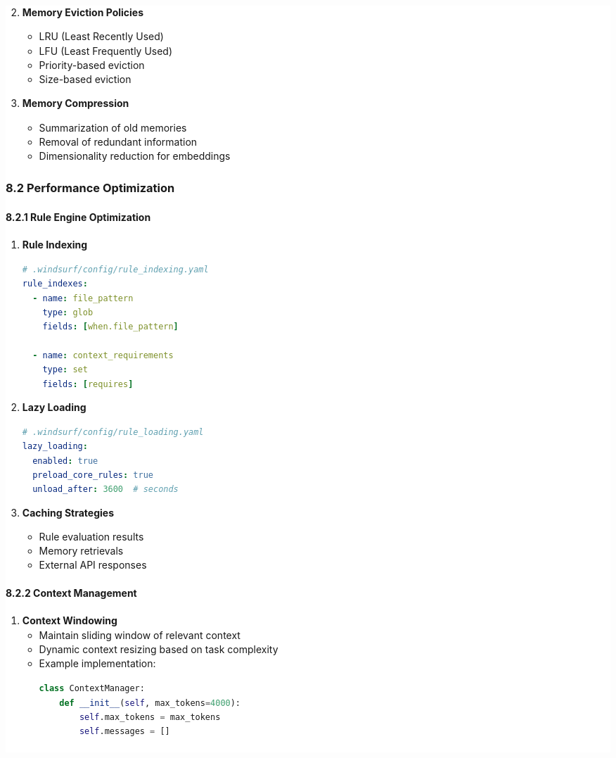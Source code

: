 2. **Memory Eviction Policies**
   - LRU (Least Recently Used)
   - LFU (Least Frequently Used)
   - Priority-based eviction
   - Size-based eviction

3. **Memory Compression**
   - Summarization of old memories
   - Removal of redundant information
   - Dimensionality reduction for embeddings

### 8.2 Performance Optimization

#### 8.2.1 Rule Engine Optimization

1. **Rule Indexing**
   ```yaml
   # .windsurf/config/rule_indexing.yaml
   rule_indexes:
     - name: file_pattern
       type: glob
       fields: [when.file_pattern]
       
     - name: context_requirements
       type: set
       fields: [requires]
   ```

2. **Lazy Loading**
   ```yaml
   # .windsurf/config/rule_loading.yaml
   lazy_loading:
     enabled: true
     preload_core_rules: true
     unload_after: 3600  # seconds
   ```

3. **Caching Strategies**
   - Rule evaluation results
   - Memory retrievals
   - External API responses

#### 8.2.2 Context Management

1. **Context Windowing**
   - Maintain sliding window of relevant context
   - Dynamic context resizing based on task complexity
   - Example implementation:
     ```python
     class ContextManager:
         def __init__(self, max_tokens=4000):
             self.max_tokens = max_tokens
             self.messages = []
             